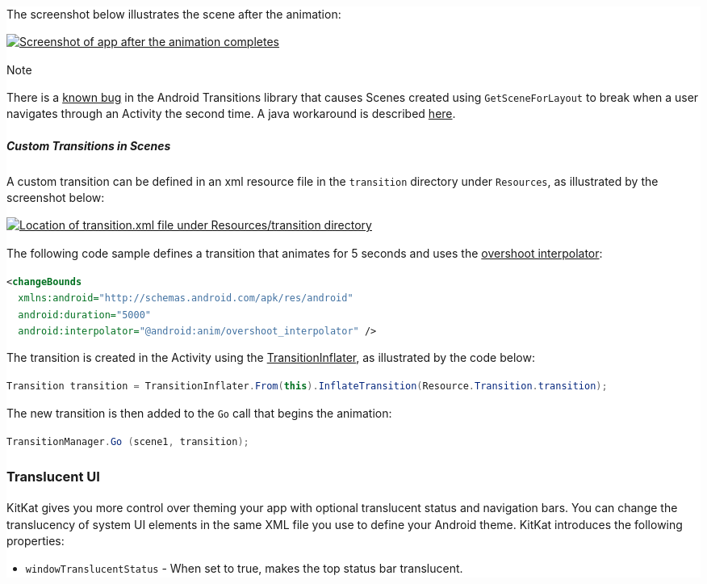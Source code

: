 The screenshot below illustrates the scene after the animation:

[![Screenshot of app after the animation completes](kitkat-images/scene.png)](kitkat-images/scene.png#lightbox)

> [!NOTE]
> There is a
> [known bug](https://code.google.com/p/android/issues/detail?id=62450)
> in the Android Transitions library that causes Scenes created using
> `GetSceneForLayout` to break when a user navigates through an Activity
> the second time. A java workaround is described
> [here](http://www.doubleencore.com/2013/11/new-transitions-framework/).

##### Custom Transitions in Scenes

A custom transition can be defined in an xml resource file in the
`transition` directory under `Resources`, as illustrated by the
screenshot below:

[![Location of transition.xml file under Resources/transition directory](kitkat-images/resources.png)](kitkat-images/resources.png#lightbox)

The following code sample defines a transition that animates for 5
seconds and uses the
[overshoot interpolator](https://developer.android.com/reference/android/views/animation/OvershootInterpolator.html):

```xml
<changeBounds
  xmlns:android="http://schemas.android.com/apk/res/android"
  android:duration="5000"
  android:interpolator="@android:anim/overshoot_interpolator" />
```

The transition is created in the Activity using the
[TransitionInflater](xref:Android.Transitions.TransitionInflater),
as illustrated by the code below:

```csharp
Transition transition = TransitionInflater.From(this).InflateTransition(Resource.Transition.transition);
```

The new transition is then added to the `Go` call that begins the
animation:

```csharp
TransitionManager.Go (scene1, transition);
```

### Translucent UI

KitKat gives you more control over theming your app with optional
translucent status and navigation bars. You can change the
translucency of system UI elements in the same XML file you use to
define your Android theme. KitKat introduces the following properties:

- `windowTranslucentStatus` - When set to true, makes the top status
  bar translucent.
